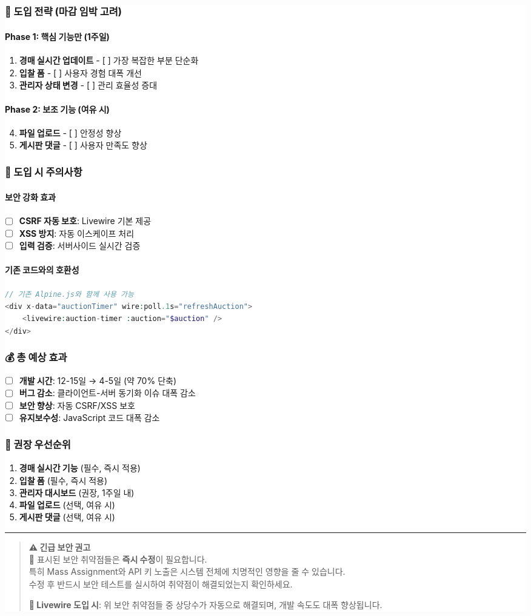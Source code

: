 ### 🔧 도입 전략 (마감 임박 고려)

#### Phase 1: 핵심 기능만 (1주일)
1. **경매 실시간 업데이트** - [ ] 가장 복잡한 부분 단순화
2. **입찰 폼** - [ ] 사용자 경험 대폭 개선
3. **관리자 상태 변경** - [ ] 관리 효율성 증대

#### Phase 2: 보조 기능 (여유 시)
4. **파일 업로드** - [ ] 안정성 향상
5. **게시판 댓글** - [ ] 사용자 만족도 향상

### 🚨 도입 시 주의사항

#### 보안 강화 효과
- [ ] **CSRF 자동 보호**: Livewire 기본 제공
- [ ] **XSS 방지**: 자동 이스케이프 처리
- [ ] **입력 검증**: 서버사이드 실시간 검증

#### 기존 코드와의 호환성
```php
// 기존 Alpine.js와 함께 사용 가능
<div x-data="auctionTimer" wire:poll.1s="refreshAuction">
    <livewire:auction-timer :auction="$auction" />
</div>
```

### 💰 총 예상 효과
- [ ] **개발 시간**: 12-15일 → 4-5일 (약 70% 단축)
- [ ] **버그 감소**: 클라이언트-서버 동기화 이슈 대폭 감소
- [ ] **보안 향상**: 자동 CSRF/XSS 보호
- [ ] **유지보수성**: JavaScript 코드 대폭 감소

### 🎯 권장 우선순위
1. **경매 실시간 기능** (필수, 즉시 적용)
2. **입찰 폼** (필수, 즉시 적용)  
3. **관리자 대시보드** (권장, 1주일 내)
4. **파일 업로드** (선택, 여유 시)
5. **게시판 댓글** (선택, 여유 시)

---

> **⚠️ 긴급 보안 권고**  
> 🔴 표시된 보안 취약점들은 **즉시 수정**이 필요합니다.  
> 특히 Mass Assignment와 API 키 노출은 시스템 전체에 치명적인 영향을 줄 수 있습니다.  
> 수정 후 반드시 보안 테스트를 실시하여 취약점이 해결되었는지 확인하세요.  
> 
> **🚀 Livewire 도입 시**: 위 보안 취약점들 중 상당수가 자동으로 해결되며, 개발 속도도 대폭 향상됩니다.